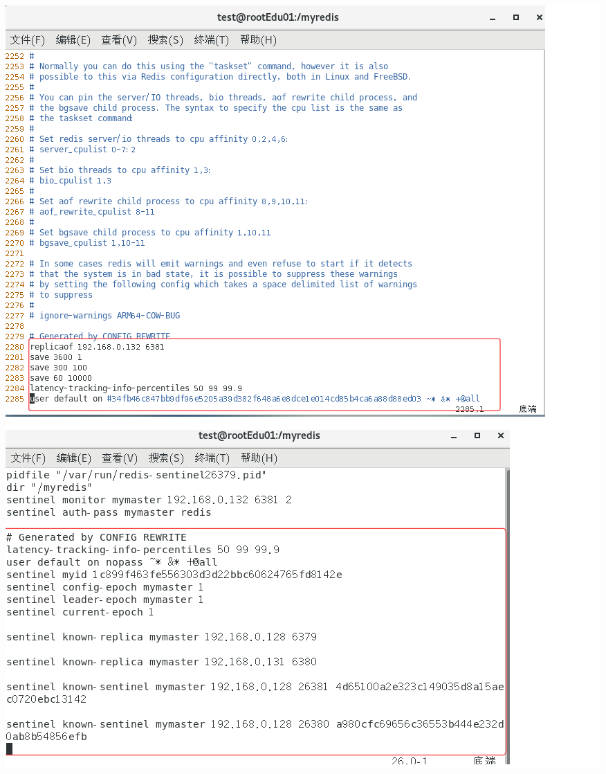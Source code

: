 ![image-20250419161603929](/redisImages/image-20250419161603929.png)

![image-20250419161744675](/redisImages/image-20250419161744675.png)
